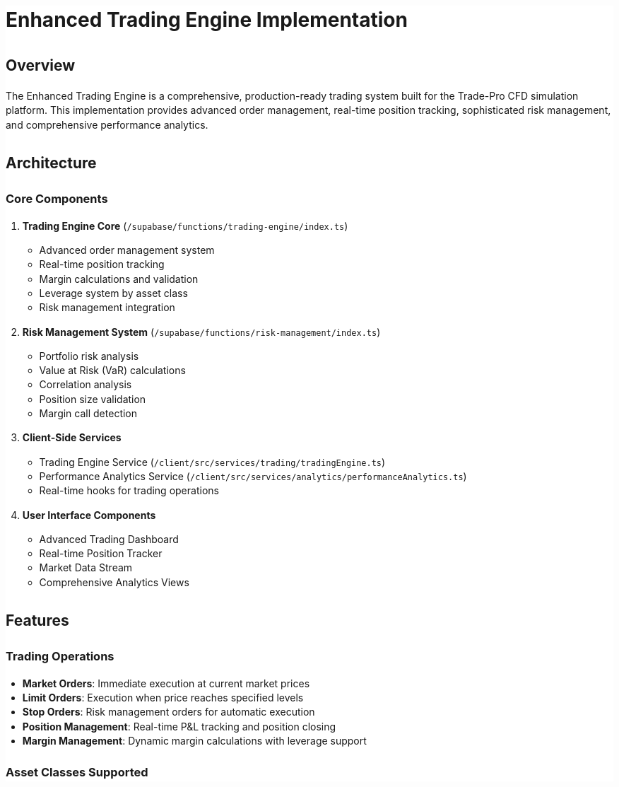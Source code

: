 # Enhanced Trading Engine Implementation

## Overview

The Enhanced Trading Engine is a comprehensive, production-ready trading system built for the Trade-Pro CFD simulation platform. This implementation provides advanced order management, real-time position tracking, sophisticated risk management, and comprehensive performance analytics.

## Architecture

### Core Components

1. **Trading Engine Core** (`/supabase/functions/trading-engine/index.ts`)

   - Advanced order management system
   - Real-time position tracking
   - Margin calculations and validation
   - Leverage system by asset class
   - Risk management integration

2. **Risk Management System** (`/supabase/functions/risk-management/index.ts`)

   - Portfolio risk analysis
   - Value at Risk (VaR) calculations
   - Correlation analysis
   - Position size validation
   - Margin call detection

3. **Client-Side Services**

   - Trading Engine Service (`/client/src/services/trading/tradingEngine.ts`)
   - Performance Analytics Service (`/client/src/services/analytics/performanceAnalytics.ts`)
   - Real-time hooks for trading operations

4. **User Interface Components**
   - Advanced Trading Dashboard
   - Real-time Position Tracker
   - Market Data Stream
   - Comprehensive Analytics Views

## Features

### Trading Operations

- **Market Orders**: Immediate execution at current market prices
- **Limit Orders**: Execution when price reaches specified levels
- **Stop Orders**: Risk management orders for automatic execution
- **Position Management**: Real-time P&L tracking and position closing
- **Margin Management**: Dynamic margin calculations with leverage support

### Asset Classes Supported
